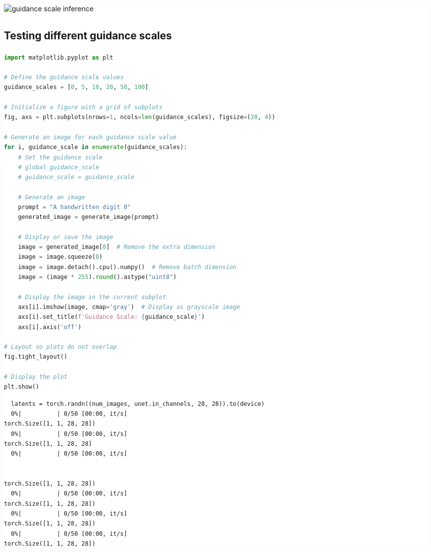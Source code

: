 ![guidance scale inference](https://res.cloudinary.com/dbpb0yj1o/image/upload/v1725070194/null/uabyfj5xbzker2a3eu5m.png)

## Testing different guidance scales

```python
import matplotlib.pyplot as plt

# Define the guidance scale values
guidance_scales = [0, 5, 10, 20, 50, 100]

# Initialize a figure with a grid of subplots
fig, axs = plt.subplots(nrows=1, ncols=len(guidance_scales), figsize=(20, 4))

# Generate an image for each guidance scale value
for i, guidance_scale in enumerate(guidance_scales):
    # Set the guidance scale
    # global guidance_scale
    # guidance_scale = guidance_scale

    # Generate an image
    prompt = "A handwritten digit 0"
    generated_image = generate_image(prompt)

    # Display or save the image
    image = generated_image[0]  # Remove the extra dimension
    image = image.squeeze(0)
    image = image.detach().cpu().numpy()  # Remove batch dimension
    image = (image * 255).round().astype("uint8")

    # Display the image in the current subplot
    axs[i].imshow(image, cmap='gray')  # Display as grayscale image
    axs[i].set_title(f'Guidance Scale: {guidance_scale}')
    axs[i].axis('off')

# Layout so plots do not overlap
fig.tight_layout()

# Display the plot
plt.show()
```

      latents = torch.randn((num_images, unet.in_channels, 28, 28)).to(device)
      0%|          | 0/50 [00:00, it/s]
    torch.Size([1, 1, 28, 28])
      0%|          | 0/50 [00:00, it/s]
    torch.Size([1, 1, 28, 28]
      0%|          | 0/50 [00:00, it/s]


    torch.Size([1, 1, 28, 28])
      0%|          | 0/50 [00:00, it/s]
    torch.Size([1, 1, 28, 28])
      0%|          | 0/50 [00:00, it/s]
    torch.Size([1, 1, 28, 28])
      0%|          | 0/50 [00:00, it/s]
    torch.Size([1, 1, 28, 28])
